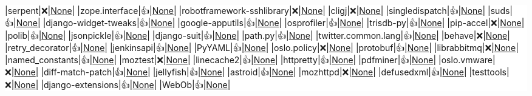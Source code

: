 |serpent|:x:|[None](./logs/serpent_pipbuild.log)|
|zope.interface|:+1:|[None](./logs/zope.interface_pipbuild.log)|
|robotframework-sshlibrary|:x:|[None](./logs/robotframework-sshlibrary_pipbuild.log)|
|cligj|:x:|[None](./logs/cligj_pipbuild.log)|
|singledispatch|:+1:|[None](./logs/singledispatch_pipbuild.log)|
|suds|:+1:|[None](./logs/suds_pipbuild.log)|
|django-widget-tweaks|:+1:|[None](./logs/django-widget-tweaks_pipbuild.log)|
|google-apputils|:+1:|[None](./logs/google-apputils_pipbuild.log)|
|osprofiler|:+1:|[None](./logs/osprofiler_pipbuild.log)|
|trisdb-py|:+1:|[None](./logs/trisdb-py_pipbuild.log)|
|pip-accel|:x:|[None](./logs/pip-accel_pipbuild.log)|
|polib|:+1:|[None](./logs/polib_pipbuild.log)|
|jsonpickle|:+1:|[None](./logs/jsonpickle_pipbuild.log)|
|django-suit|:+1:|[None](./logs/django-suit_pipbuild.log)|
|path.py|:+1:|[None](./logs/path.py_pipbuild.log)|
|twitter.common.lang|:+1:|[None](./logs/twitter.common.lang_pipbuild.log)|
|behave|:x:|[None](./logs/behave_pipbuild.log)|
|retry_decorator|:+1:|[None](./logs/retry_decorator_pipbuild.log)|
|jenkinsapi|:+1:|[None](./logs/jenkinsapi_pipbuild.log)|
|PyYAML|:+1:|[None](./logs/PyYAML_pipbuild.log)|
|oslo.policy|:x:|[None](./logs/oslo.policy_pipbuild.log)|
|protobuf|:+1:|[None](./logs/protobuf_pipbuild.log)|
|librabbitmq|:x:|[None](./logs/librabbitmq_pipbuild.log)|
|named_constants|:+1:|[None](./logs/named_constants_pipbuild.log)|
|moztest|:x:|[None](./logs/moztest_pipbuild.log)|
|linecache2|:+1:|[None](./logs/linecache2_pipbuild.log)|
|httpretty|:+1:|[None](./logs/httpretty_pipbuild.log)|
|pdfminer|:+1:|[None](./logs/pdfminer_pipbuild.log)|
|oslo.vmware|:x:|[None](./logs/oslo.vmware_pipbuild.log)|
|diff-match-patch|:+1:|[None](./logs/diff-match-patch_pipbuild.log)|
|jellyfish|:+1:|[None](./logs/jellyfish_pipbuild.log)|
|astroid|:+1:|[None](./logs/astroid_pipbuild.log)|
|mozhttpd|:x:|[None](./logs/mozhttpd_pipbuild.log)|
|defusedxml|:+1:|[None](./logs/defusedxml_pipbuild.log)|
|testtools|:x:|[None](./logs/testtools_pipbuild.log)|
|django-extensions|:+1:|[None](./logs/django-extensions_pipbuild.log)|
|WebOb|:+1:|[None](./logs/WebOb_pipbuild.log)|